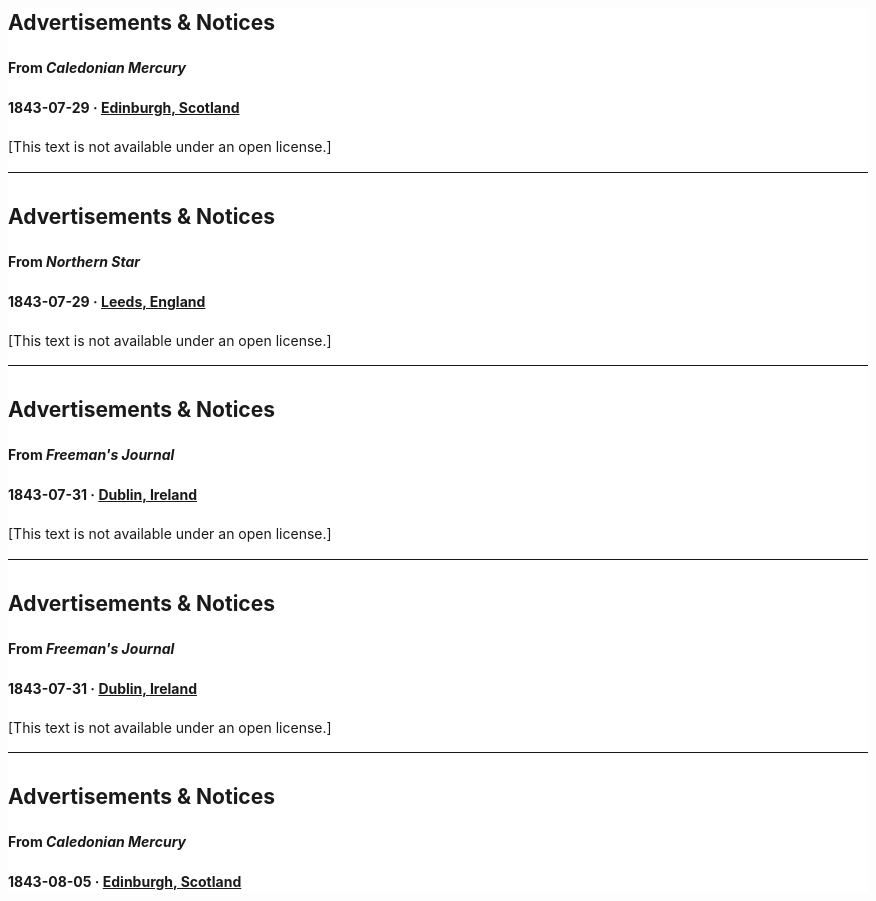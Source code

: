## Advertisements & Notices

#### From _Caledonian Mercury_

#### 1843-07-29 &middot; [Edinburgh, Scotland](http://dbpedia.org/resource/Edinburgh)

[This text is not available under an open license.]

---

## Advertisements & Notices

#### From _Northern Star_

#### 1843-07-29 &middot; [Leeds, England](http://dbpedia.org/resource/Leeds)

[This text is not available under an open license.]

---

## Advertisements & Notices

#### From _Freeman's Journal_

#### 1843-07-31 &middot; [Dublin, Ireland](http://dbpedia.org/resource/Dublin)

[This text is not available under an open license.]

---

## Advertisements & Notices

#### From _Freeman's Journal_

#### 1843-07-31 &middot; [Dublin, Ireland](http://dbpedia.org/resource/Dublin)

[This text is not available under an open license.]

---

## Advertisements & Notices

#### From _Caledonian Mercury_

#### 1843-08-05 &middot; [Edinburgh, Scotland](http://dbpedia.org/resource/Edinburgh)

